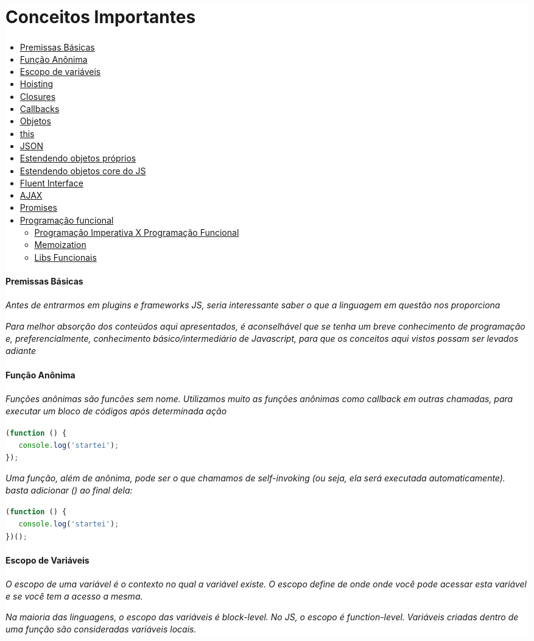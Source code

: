 # Conceitos Importantes

* [Premissas Básicas](#premissas-básicas)
* [Função Anônima](#função-anônima)
* [Escopo de variáveis](#escopo-de-variáveis)
* [Hoisting](#hoisting)
* [Closures](#closures)
* [Callbacks](#callbacks)
* [Objetos](#objetos)
* [this](#this)  
* [JSON](#json)
* [Estendendo objetos próprios](#estendendo-objetos-próprios)
* [Estendendo objetos core do JS](#estendendo-objetos-core-do-js)
* [Fluent Interface](#fluent-interface)
* [AJAX](#ajax)
* [Promises](#promises)
* [Programação funcional](#programação-funcional)
	* [Programação Imperativa X Programação Funcional](#programação-imperativa-x-programação-funcional)
	* [Memoization](#memoization)
	* [Libs Funcionais](#libs-funcionais)

#### Premissas Básicas
_Antes de entrarmos em plugins e frameworks JS, seria interessante saber o que a linguagem em questão nos proporciona_  

_Para melhor absorção dos conteúdos aqui apresentados, é aconselhável que se tenha um breve conhecimento de programação e, preferencialmente, conhecimento básico/intermediário de Javascript, para que os conceitos aqui vistos possam ser levados adiante_

#### Função Anônima
_Funções anônimas são funcões sem nome. Utilizamos muito as funções anônimas como callback em outras chamadas, para executar um bloco de códigos após determinada ação_

```javascript
(function () {
   console.log('startei');   
});
```
_Uma função, além de anônima, pode ser o que chamamos de self-invoking (ou seja, ela será executada automaticamente). basta adicionar () ao final dela:_

```javascript
(function () {
   console.log('startei');   
})();
```

#### Escopo de Variáveis
_O escopo de uma variável é o contexto no qual a variável existe. O escopo define de onde onde você pode acessar esta variável e se você tem a acesso a mesma._

_Na maioria das linguagens, o escopo das variáveis é block-level. No JS, o escopo é function-level. Variáveis criadas dentro de uma função são consideradas variáveis locais._
